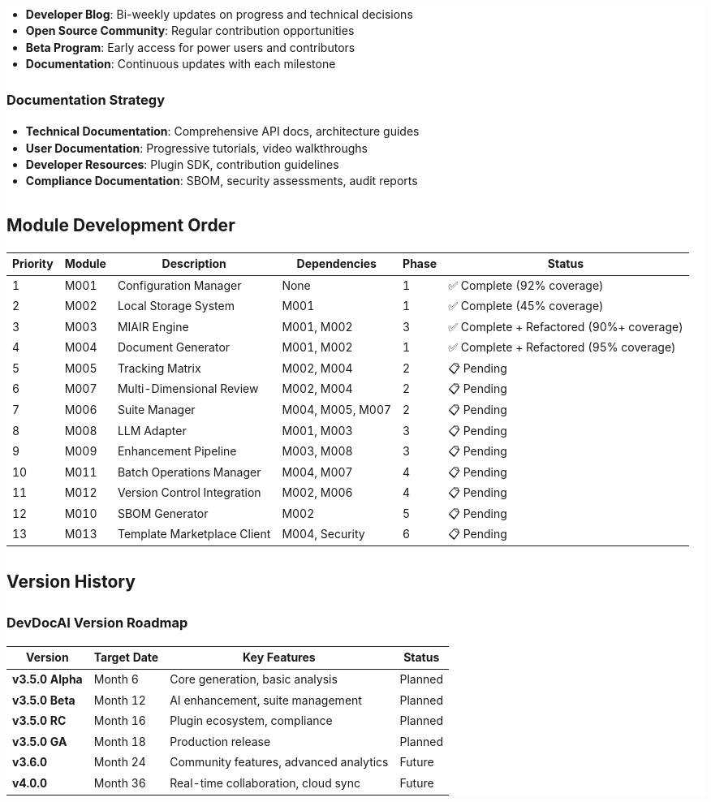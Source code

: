 - **Developer Blog**: Bi-weekly updates on progress and technical decisions
- **Open Source Community**: Regular contribution opportunities
- **Beta Program**: Early access for power users and contributors
- **Documentation**: Continuous updates with each milestone

### Documentation Strategy

- **Technical Documentation**: Comprehensive API docs, architecture guides
- **User Documentation**: Progressive tutorials, video walkthroughs
- **Developer Resources**: Plugin SDK, contribution guidelines
- **Compliance Documentation**: SBOM, security assessments, audit reports

## Module Development Order

| Priority | Module | Description                 | Dependencies     | Phase | Status |
| -------- | ------ | --------------------------- | ---------------- | ----- | ------ |
| 1        | M001   | Configuration Manager       | None             | 1     | ✅ Complete (92% coverage) |
| 2        | M002   | Local Storage System        | M001             | 1     | ✅ Complete (45% coverage) |
| 3        | M003   | MIAIR Engine                | M001, M002       | 3     | ✅ Complete + Refactored (90%+ coverage) |
| 4        | M004   | Document Generator          | M001, M002       | 1     | ✅ Complete + Refactored (95% coverage) |
| 5        | M005   | Tracking Matrix             | M002, M004       | 2     | 📋 Pending |
| 6        | M007   | Multi-Dimensional Review    | M002, M004       | 2     | 📋 Pending |
| 7        | M006   | Suite Manager               | M004, M005, M007 | 2     | 📋 Pending |
| 8        | M008   | LLM Adapter                 | M001, M003       | 3     | 📋 Pending |
| 9        | M009   | Enhancement Pipeline        | M003, M008       | 3     | 📋 Pending |
| 10       | M011   | Batch Operations Manager    | M004, M007       | 4     | 📋 Pending |
| 11       | M012   | Version Control Integration | M002, M006       | 4     | 📋 Pending |
| 12       | M010   | SBOM Generator              | M002             | 5     | 📋 Pending |
| 13       | M013   | Template Marketplace Client | M004, Security   | 6     | 📋 Pending |

## Version History

### DevDocAI Version Roadmap

| Version          | Target Date | Key Features                           | Status  |
| ---------------- | ----------- | -------------------------------------- | ------- |
| **v3.5.0 Alpha** | Month 6     | Core generation, basic analysis        | Planned |
| **v3.5.0 Beta**  | Month 12    | AI enhancement, suite management       | Planned |
| **v3.5.0 RC**    | Month 16    | Plugin ecosystem, compliance           | Planned |
| **v3.5.0 GA**    | Month 18    | Production release                     | Planned |
| **v3.6.0**       | Month 24    | Community features, advanced analytics | Future  |
| **v4.0.0**       | Month 36    | Real-time collaboration, cloud sync    | Future  |
